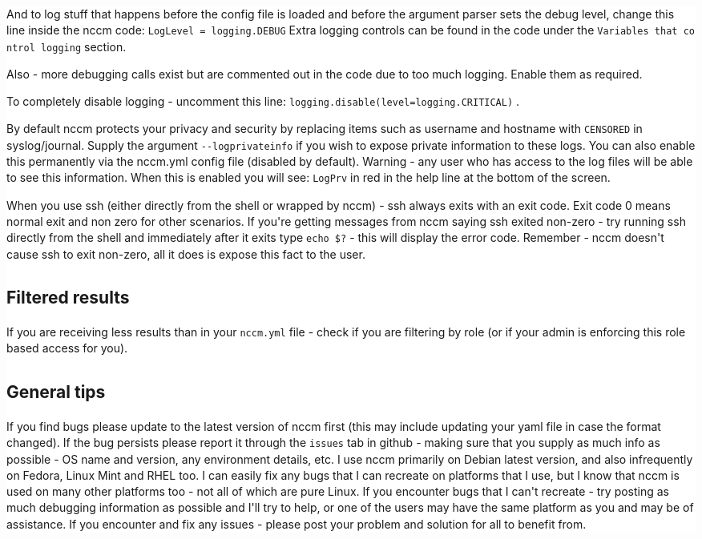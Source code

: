 And to log stuff that happens before the config file is
loaded and before the argument parser sets the debug level,
change this line inside the nccm code:
`LogLevel = logging.DEBUG`
Extra logging controls can be found in the code under the
`Variables that control logging` section.

Also - more debugging calls exist but are commented out in
the code due to too much logging. Enable them as required.

To completely disable logging - uncomment this line:
`logging.disable(level=logging.CRITICAL)`  .

By default nccm protects your privacy and security by
replacing items such as username and hostname with
`CENSORED` in syslog/journal. Supply the argument
`--logprivateinfo` if you wish to expose private
information to these logs.
You can also enable this permanently via the nccm.yml
config file (disabled by default).
Warning - any user who has access to the log files will
be able to see this information.
When this is enabled you will see:  `LogPrv` in red in the
help line at the bottom of the screen.

When you use ssh (either directly from the shell or wrapped
by nccm) - ssh always exits with an exit code. Exit code 0
means normal exit and non zero for other scenarios.
If you're getting messages from nccm saying ssh exited
non-zero - try running ssh directly from the shell and
immediately after it exits type `echo $?` - this will
display the error code. Remember - nccm doesn't cause ssh
to exit non-zero, all it does is expose this fact to the
user.


Filtered results
----------------

If you are receiving less results than in your `nccm.yml`
file - check if you are filtering by role (or if your admin
is enforcing this role based access for you).


General tips
------------

If you find bugs please update to the latest version of
nccm first (this may include updating your yaml file in
case the format changed). If the bug persists please report
it through the `issues` tab in github - making sure that
you supply as much info as possible - OS name and version,
any environment details, etc.
I use nccm primarily on Debian latest version, and also
infrequently on Fedora, Linux Mint and RHEL too.
I can easily fix any bugs that I can recreate on platforms
that I use, but I know that nccm is used on many other
platforms too - not all of which are pure Linux.
If you encounter bugs that I can't recreate -
try posting as much debugging information as possible and
I'll try to help, or one of the users may have the same
platform as you and may be of assistance.
If you encounter and fix any issues - please post your
problem and solution for all to benefit from.
